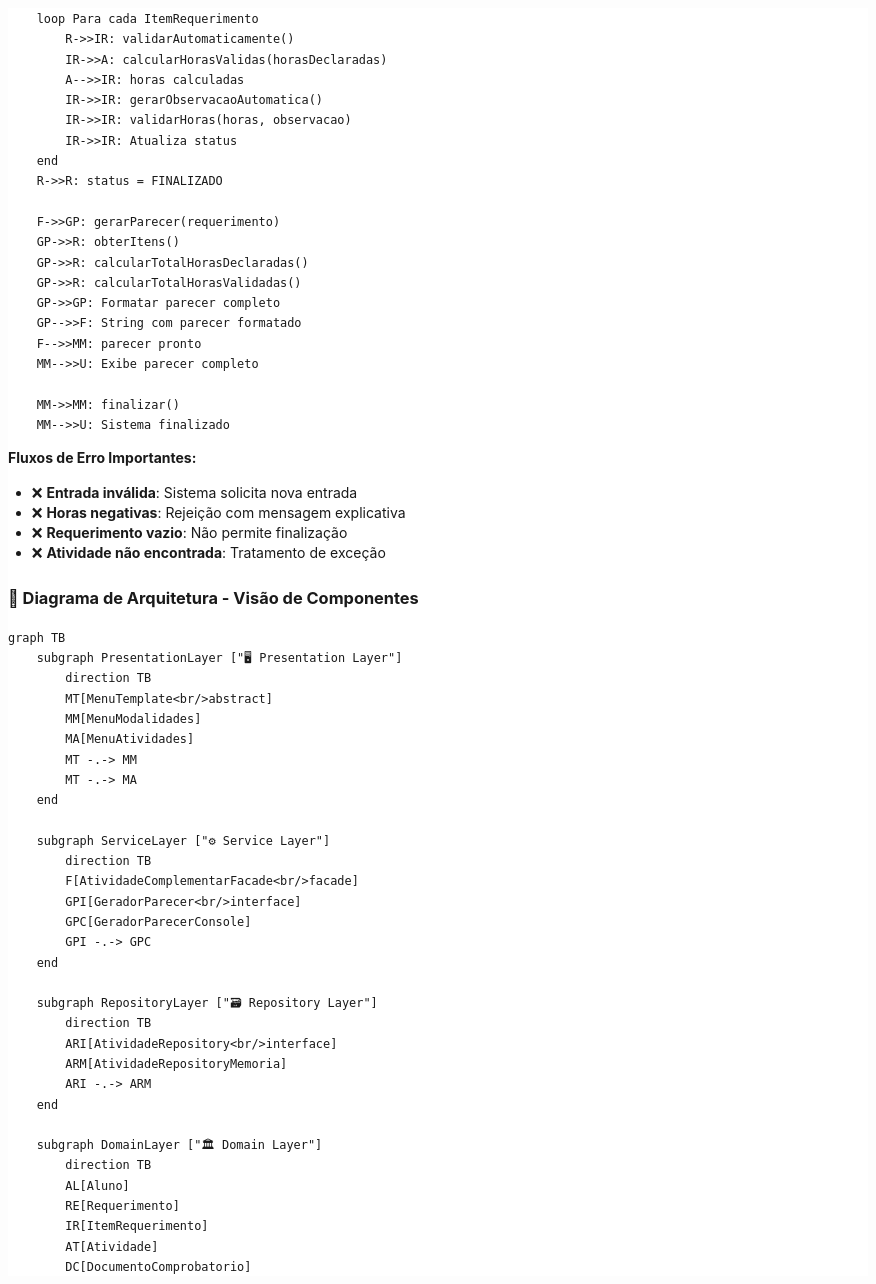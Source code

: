 ```mermaid
    loop Para cada ItemRequerimento
        R->>IR: validarAutomaticamente()
        IR->>A: calcularHorasValidas(horasDeclaradas)
        A-->>IR: horas calculadas
        IR->>IR: gerarObservacaoAutomatica()
        IR->>IR: validarHoras(horas, observacao)
        IR->>IR: Atualiza status
    end
    R->>R: status = FINALIZADO
    
    F->>GP: gerarParecer(requerimento)
    GP->>R: obterItens()
    GP->>R: calcularTotalHorasDeclaradas()
    GP->>R: calcularTotalHorasValidadas()
    GP->>GP: Formatar parecer completo
    GP-->>F: String com parecer formatado
    F-->>MM: parecer pronto
    MM-->>U: Exibe parecer completo
    
    MM->>MM: finalizar()
    MM-->>U: Sistema finalizado
```

**Fluxos de Erro Importantes:**
- ❌ **Entrada inválida**: Sistema solicita nova entrada
- ❌ **Horas negativas**: Rejeição com mensagem explicativa  
- ❌ **Requerimento vazio**: Não permite finalização
- ❌ **Atividade não encontrada**: Tratamento de exceção

### 🏢 Diagrama de Arquitetura - Visão de Componentes

```mermaid
graph TB
    subgraph PresentationLayer ["🖥️ Presentation Layer"]
        direction TB
        MT[MenuTemplate<br/>abstract]
        MM[MenuModalidades]
        MA[MenuAtividades]
        MT -.-> MM
        MT -.-> MA
    end

    subgraph ServiceLayer ["⚙️ Service Layer"]
        direction TB
        F[AtividadeComplementarFacade<br/>facade]
        GPI[GeradorParecer<br/>interface]
        GPC[GeradorParecerConsole]
        GPI -.-> GPC
    end

    subgraph RepositoryLayer ["🗃️ Repository Layer"]
        direction TB
        ARI[AtividadeRepository<br/>interface]
        ARM[AtividadeRepositoryMemoria]
        ARI -.-> ARM
    end

    subgraph DomainLayer ["🏛️ Domain Layer"]
        direction TB
        AL[Aluno]
        RE[Requerimento]
        IR[ItemRequerimento]
        AT[Atividade]
        DC[DocumentoComprobatorio]
```